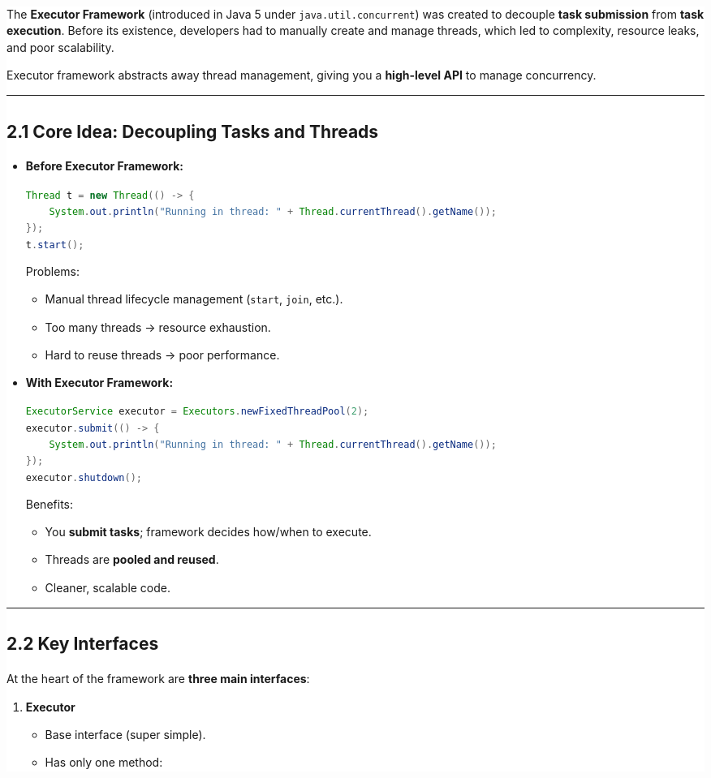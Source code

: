 The **Executor Framework** (introduced in Java 5 under `java.util.concurrent`) was created to decouple **task submission** from **task execution**. Before its existence, developers had to manually create and manage threads, which led to complexity, resource leaks, and poor scalability.

Executor framework abstracts away thread management, giving you a **high-level API** to manage concurrency.

---

## **2.1 Core Idea: Decoupling Tasks and Threads**

- **Before Executor Framework:**
    
    ```java
    Thread t = new Thread(() -> {
        System.out.println("Running in thread: " + Thread.currentThread().getName());
    });
    t.start();
    ```
    
    Problems:
    
    - Manual thread lifecycle management (`start`, `join`, etc.).
        
    - Too many threads → resource exhaustion.
        
    - Hard to reuse threads → poor performance.
        
- **With Executor Framework:**
    
    ```java
    ExecutorService executor = Executors.newFixedThreadPool(2);
    executor.submit(() -> {
        System.out.println("Running in thread: " + Thread.currentThread().getName());
    });
    executor.shutdown();
    ```
    
    Benefits:
    
    - You **submit tasks**; framework decides how/when to execute.
        
    - Threads are **pooled and reused**.
        
    - Cleaner, scalable code.
        

---

## **2.2 Key Interfaces**

At the heart of the framework are **three main interfaces**:

1. **Executor**
    
    - Base interface (super simple).
        
    - Has only one method:
        